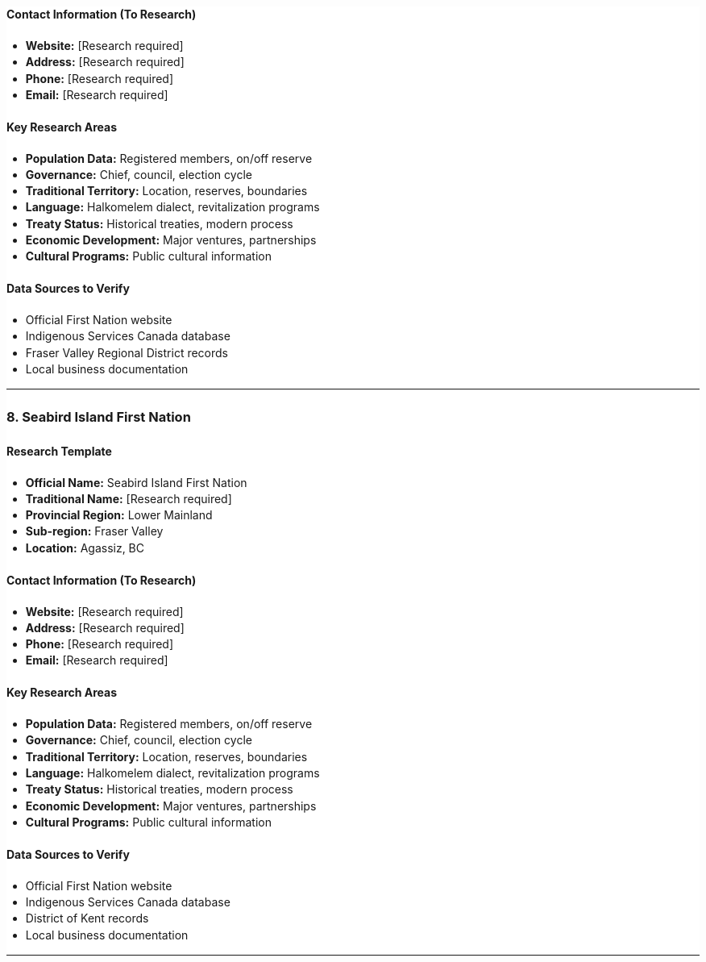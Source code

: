 #### Contact Information (To Research)
- **Website:** [Research required]
- **Address:** [Research required]
- **Phone:** [Research required]
- **Email:** [Research required]

#### Key Research Areas
- **Population Data:** Registered members, on/off reserve
- **Governance:** Chief, council, election cycle
- **Traditional Territory:** Location, reserves, boundaries
- **Language:** Halkomelem dialect, revitalization programs
- **Treaty Status:** Historical treaties, modern process
- **Economic Development:** Major ventures, partnerships
- **Cultural Programs:** Public cultural information

#### Data Sources to Verify
- Official First Nation website
- Indigenous Services Canada database
- Fraser Valley Regional District records
- Local business documentation

---

### 8. Seabird Island First Nation

#### Research Template
- **Official Name:** Seabird Island First Nation
- **Traditional Name:** [Research required]
- **Provincial Region:** Lower Mainland
- **Sub-region:** Fraser Valley
- **Location:** Agassiz, BC

#### Contact Information (To Research)
- **Website:** [Research required]
- **Address:** [Research required]
- **Phone:** [Research required]
- **Email:** [Research required]

#### Key Research Areas
- **Population Data:** Registered members, on/off reserve
- **Governance:** Chief, council, election cycle
- **Traditional Territory:** Location, reserves, boundaries
- **Language:** Halkomelem dialect, revitalization programs
- **Treaty Status:** Historical treaties, modern process
- **Economic Development:** Major ventures, partnerships
- **Cultural Programs:** Public cultural information

#### Data Sources to Verify
- Official First Nation website
- Indigenous Services Canada database
- District of Kent records
- Local business documentation

---